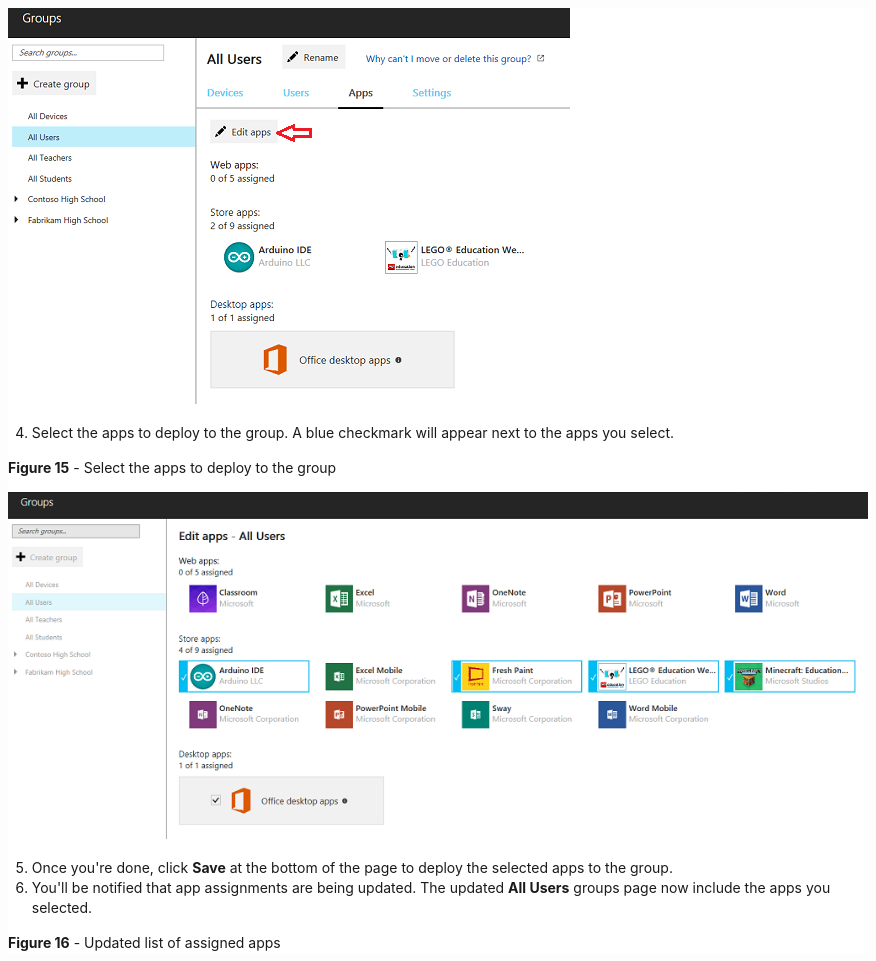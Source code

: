   ![Edit apps to assign them to users](images/i4e_groups_allusers_appspage_editapps.png)

4. Select the apps to deploy to the group. A blue checkmark will appear next to the apps you select. 

  **Figure 15** - Select the apps to deploy to the group

  ![Select the apps to deploy to the group](images/i4e_groups_allusers_selectappstodeploy.png)

5. Once you're done, click **Save** at the bottom of the page to deploy the selected apps to the group.
6. You'll be notified that app assignments are being updated. The updated **All Users** groups page now include the apps you selected. 

  **Figure 16** - Updated list of assigned apps
